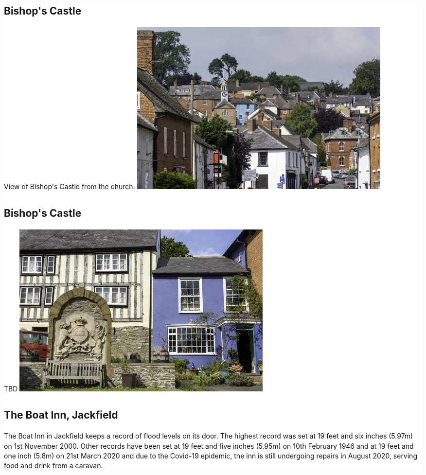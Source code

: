 ## Bishop's Castle

View of Bishop's Castle from the church.
![](../1shropshire/assets/images/other/2020-08-08_14_22_11_DSC_7941.jpg)

## Bishop's Castle

TBD
![](../1shropshire/assets/images/other/2020-08-08_15_38_11_DSC_8008.jpg)

## The Boat Inn, Jackfield

The Boat Inn in Jackfield keeps a record of flood levels on its door.  The highest record was set at 19 feet and six inches (5.97m) on 1st November 2000.  Other records have been set at 19 feet and five inches (5.95m) on 10th February 1946 and at 19 feet and one inch (5.8m) on 21st March 2020 and due to the Covid-19 epidemic, the inn is still undergoing repairs in August 2020, serving food and drink from a caravan.
